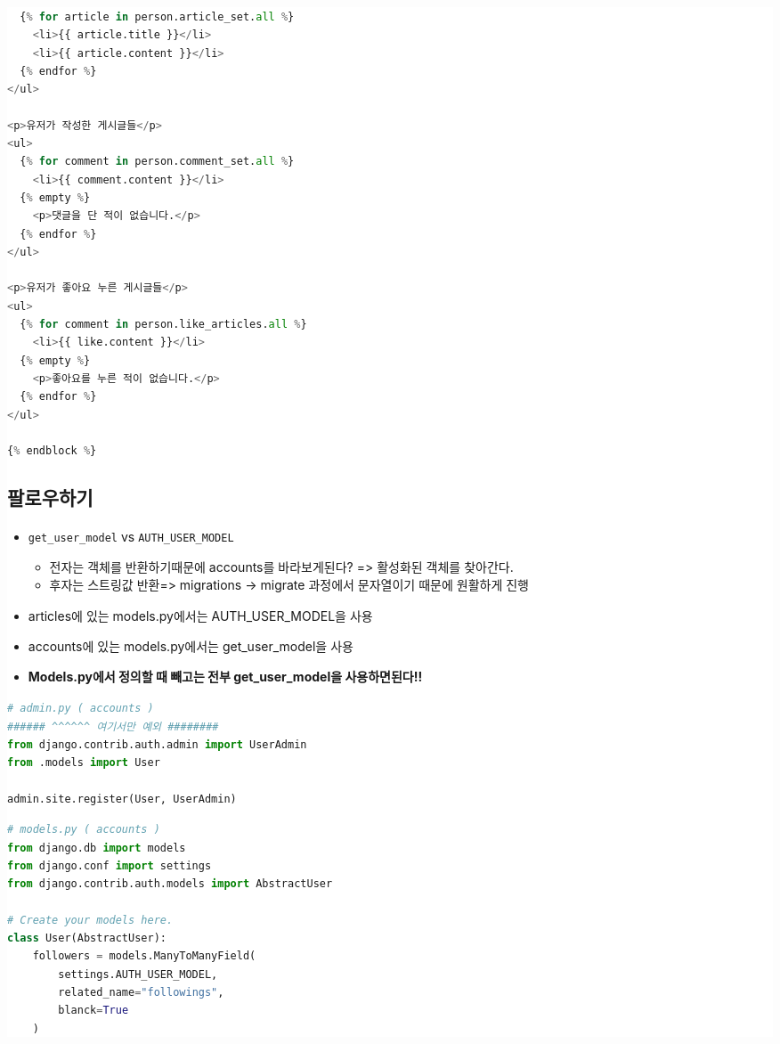 ```python
  {% for article in person.article_set.all %}
    <li>{{ article.title }}</li>
    <li>{{ article.content }}</li>
  {% endfor %}
</ul>

<p>유저가 작성한 게시글들</p>
<ul>
  {% for comment in person.comment_set.all %}
    <li>{{ comment.content }}</li>
  {% empty %}
    <p>댓글을 단 적이 없습니다.</p>
  {% endfor %}
</ul>

<p>유저가 좋아요 누른 게시글들</p>
<ul>
  {% for comment in person.like_articles.all %}
    <li>{{ like.content }}</li>
  {% empty %}
    <p>좋아요를 누른 적이 없습니다.</p>
  {% endfor %}
</ul>

{% endblock %}
```



## 팔로우하기

- `get_user_model` vs `AUTH_USER_MODEL`
  - 전자는 객체를 반환하기때문에 accounts를 바라보게된다? => 활성화된 객체를 찾아간다.
  - 후자는 스트링값 반환=> migrations -> migrate 과정에서 문자열이기 때문에 원활하게 진행

- articles에 있는 models.py에서는 AUTH_USER_MODEL을 사용
- accounts에 있는 models.py에서는 get_user_model을 사용
- **Models.py에서 정의할 때 빼고는 전부 get_user_model을 사용하면된다!!**

```python
# admin.py ( accounts )
###### ^^^^^^ 여기서만 예외 ########
from django.contrib.auth.admin import UserAdmin
from .models import User

admin.site.register(User, UserAdmin)
```

```python
# models.py ( accounts )
from django.db import models
from django.conf import settings
from django.contrib.auth.models import AbstractUser

# Create your models here.
class User(AbstractUser):
    followers = models.ManyToManyField(
        settings.AUTH_USER_MODEL,
        related_name="followings",
        blanck=True
    )
```
